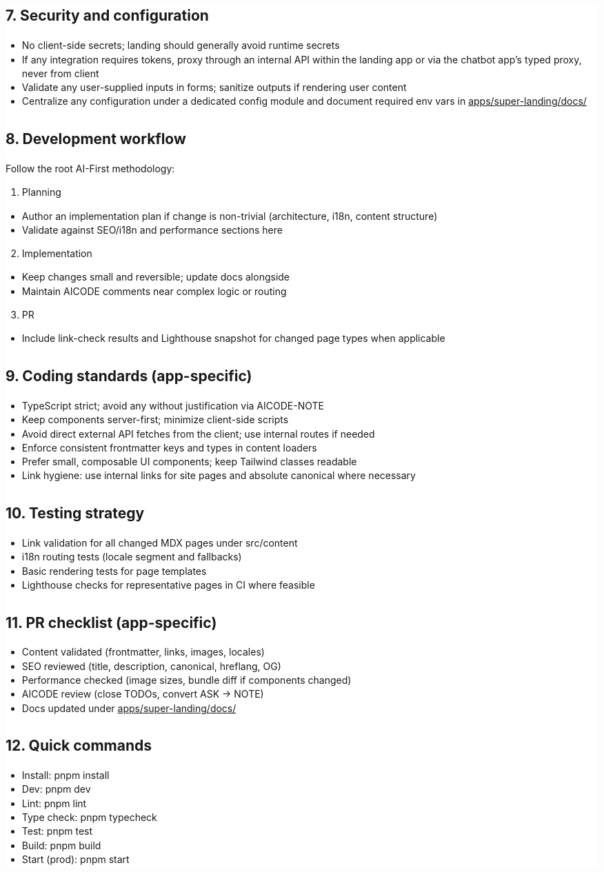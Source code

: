 ## 7. Security and configuration
- No client-side secrets; landing should generally avoid runtime secrets
- If any integration requires tokens, proxy through an internal API within the landing app or via the chatbot app’s typed proxy, never from client
- Validate any user-supplied inputs in forms; sanitize outputs if rendering user content
- Centralize any configuration under a dedicated config module and document required env vars in [apps/super-landing/docs/](./docs/)

## 8. Development workflow
Follow the root AI-First methodology:
1) Planning
- Author an implementation plan if change is non-trivial (architecture, i18n, content structure)
- Validate against SEO/i18n and performance sections here
2) Implementation
- Keep changes small and reversible; update docs alongside
- Maintain AICODE comments near complex logic or routing
3) PR
- Include link-check results and Lighthouse snapshot for changed page types when applicable

## 9. Coding standards (app-specific)
- TypeScript strict; avoid any without justification via AICODE-NOTE
- Keep components server-first; minimize client-side scripts
- Avoid direct external API fetches from the client; use internal routes if needed
- Enforce consistent frontmatter keys and types in content loaders
- Prefer small, composable UI components; keep Tailwind classes readable
- Link hygiene: use internal links for site pages and absolute canonical where necessary

## 10. Testing strategy
- Link validation for all changed MDX pages under src/content
- i18n routing tests (locale segment and fallbacks)
- Basic rendering tests for page templates
- Lighthouse checks for representative pages in CI where feasible

## 11. PR checklist (app-specific)
- Content validated (frontmatter, links, images, locales)
- SEO reviewed (title, description, canonical, hreflang, OG)
- Performance checked (image sizes, bundle diff if components changed)
- AICODE review (close TODOs, convert ASK → NOTE)
- Docs updated under [apps/super-landing/docs/](./docs/)

## 12. Quick commands
- Install: pnpm install
- Dev: pnpm dev
- Lint: pnpm lint
- Type check: pnpm typecheck
- Test: pnpm test
- Build: pnpm build
- Start (prod): pnpm start
